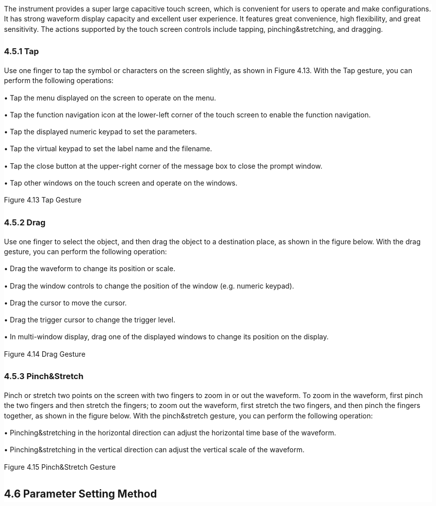 The instrument provides a super large capacitive touch screen, which is convenient for users to operate and make configurations. It has strong waveform display capacity and excellent user experience. It features great convenience, high flexibility, and great
sensitivity. The actions supported by the touch screen controls include tapping, pinching&stretching, and dragging.

### 4.5.1 Tap

Use one finger to tap the symbol or characters on the screen slightly, as shown in Figure 4.13. With the Tap gesture, you can perform the following operations:

• Tap the menu displayed on the screen to operate on the menu.

• Tap the function navigation icon at the lower-left corner of the touch screen to enable the function navigation.

• Tap the displayed numeric keypad to set the parameters.

• Tap the virtual keypad to set the label name and the filename.

• Tap the close button at the upper-right corner of the message box to close the prompt window.

• Tap other windows on the touch screen and operate on the windows.

Figure 4.13 Tap Gesture

### 4.5.2 Drag

Use one finger to select the object, and then drag the object to a destination place, as shown in the figure below. With the drag gesture, you can perform the following operation:

• Drag the waveform to change its position or scale.

• Drag the window controls to change the position of the window (e.g. numeric keypad).

• Drag the cursor to move the cursor.

• Drag the trigger cursor to change the trigger level.

• In multi-window display, drag one of the displayed windows to change its position on the display.

Figure 4.14 Drag Gesture

### 4.5.3 Pinch&Stretch

Pinch or stretch two points on the screen with two fingers to zoom in or out the waveform. To zoom in the waveform, first pinch the two fingers and then stretch the fingers; to zoom out the waveform, first stretch the two fingers, and then pinch the fingers together, as shown in the figure below. With the pinch&stretch gesture, you can perform the following operation:

• Pinching&stretching in the horizontal direction can adjust the horizontal time base of the waveform.

• Pinching&stretching in the vertical direction can adjust the vertical scale of the waveform.

Figure 4.15 Pinch&Stretch Gesture

## 4.6 Parameter Setting Method
